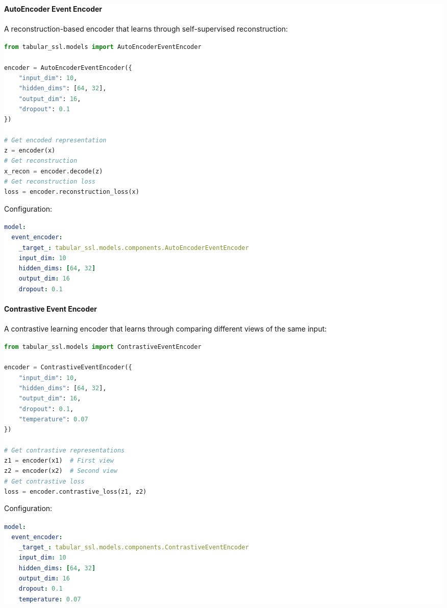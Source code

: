 #### AutoEncoder Event Encoder
A reconstruction-based encoder that learns through self-supervised reconstruction:
```python
from tabular_ssl.models import AutoEncoderEventEncoder

encoder = AutoEncoderEventEncoder({
    "input_dim": 10,
    "hidden_dims": [64, 32],
    "output_dim": 16,
    "dropout": 0.1
})

# Get encoded representation
z = encoder(x)
# Get reconstruction
x_recon = encoder.decode(z)
# Get reconstruction loss
loss = encoder.reconstruction_loss(x)
```

Configuration:
```yaml
model:
  event_encoder:
    _target_: tabular_ssl.models.components.AutoEncoderEventEncoder
    input_dim: 10
    hidden_dims: [64, 32]
    output_dim: 16
    dropout: 0.1
```

#### Contrastive Event Encoder
A contrastive learning encoder that learns through comparing different views of the same input:
```python
from tabular_ssl.models import ContrastiveEventEncoder

encoder = ContrastiveEventEncoder({
    "input_dim": 10,
    "hidden_dims": [64, 32],
    "output_dim": 16,
    "dropout": 0.1,
    "temperature": 0.07
})

# Get contrastive representations
z1 = encoder(x1)  # First view
z2 = encoder(x2)  # Second view
# Get contrastive loss
loss = encoder.contrastive_loss(z1, z2)
```

Configuration:
```yaml
model:
  event_encoder:
    _target_: tabular_ssl.models.components.ContrastiveEventEncoder
    input_dim: 10
    hidden_dims: [64, 32]
    output_dim: 16
    dropout: 0.1
    temperature: 0.07
```
